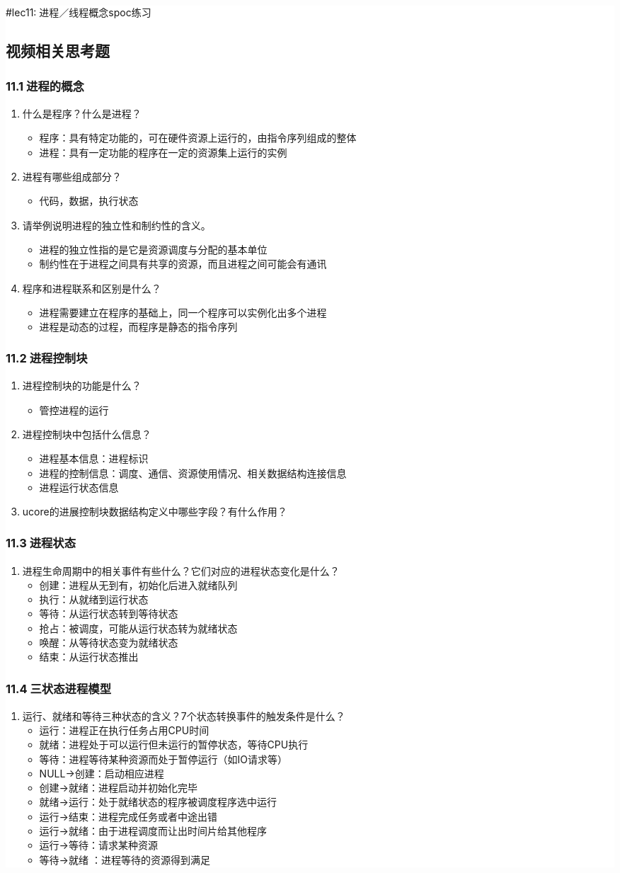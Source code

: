 #lec11: 进程／线程概念spoc练习

## 视频相关思考题

### 11.1 进程的概念

1. 什么是程序？什么是进程？
   * 程序：具有特定功能的，可在硬件资源上运行的，由指令序列组成的整体
   * 进程：具有一定功能的程序在一定的资源集上运行的实例


2. 进程有哪些组成部分？
   * 代码，数据，执行状态


3. 请举例说明进程的独立性和制约性的含义。
   * 进程的独立性指的是它是资源调度与分配的基本单位
   * 制约性在于进程之间具有共享的资源，而且进程之间可能会有通讯


4. 程序和进程联系和区别是什么？
   * 进程需要建立在程序的基础上，同一个程序可以实例化出多个进程
   * 进程是动态的过程，而程序是静态的指令序列


### 11.2 进程控制块

1. 进程控制块的功能是什么？
   * 管控进程的运行


2. 进程控制块中包括什么信息？
   * 进程基本信息：进程标识
   * 进程的控制信息：调度、通信、资源使用情况、相关数据结构连接信息
   * 进程运行状态信息


3. ucore的进展控制块数据结构定义中哪些字段？有什么作用？

### 11.3 进程状态

1. 进程生命周期中的相关事件有些什么？它们对应的进程状态变化是什么？
   * 创建：进程从无到有，初始化后进入就绪队列
   * 执行：从就绪到运行状态
   * 等待：从运行状态转到等待状态
   * 抢占：被调度，可能从运行状态转为就绪状态
   * 唤醒：从等待状态变为就绪状态
   * 结束：从运行状态推出


### 11.4 三状态进程模型

1. 运行、就绪和等待三种状态的含义？7个状态转换事件的触发条件是什么？
   * 运行：进程正在执行任务占用CPU时间
   * 就绪：进程处于可以运行但未运行的暂停状态，等待CPU执行
   * 等待：进程等待某种资源而处于暂停运行（如IO请求等）
   * NULL->创建：启动相应进程
   * 创建->就绪：进程启动并初始化完毕
   * 就绪->运行：处于就绪状态的程序被调度程序选中运行
   * 运行->结束：进程完成任务或者中途出错
   * 运行->就绪：由于进程调度而让出时间片给其他程序
   * 运行->等待：请求某种资源
   * 等待->就绪 ：进程等待的资源得到满足
